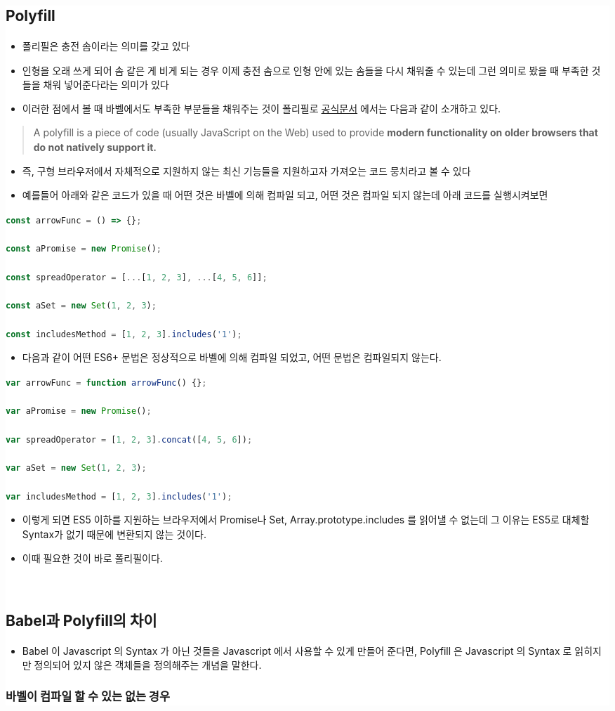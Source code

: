 ## Polyfill

- 폴리필은 충전 솜이라는 의미를 갖고 있다

- 인형을 오래 쓰게 되어 솜 같은 게 비게 되는 경우 이제 충전 솜으로 인형 안에 있는 솜들을 다시 채워줄 수 있는데 그런 의미로 봤을 때 부족한 것들을 채워 넣어준다라는 의미가 있다

- 이러한 점에서 볼 때 바벨에서도 부족한 부분들을 채워주는 것이 폴리필로 [공식문서](https://developer.mozilla.org/en-US/docs/Glossary/Polyfill) 에서는 다음과 같이 소개하고 있다.

> A polyfill is a piece of code (usually JavaScript on the Web) used to provide **modern functionality on older browsers that do not natively support it.**

- 즉, 구형 브라우저에서 자체적으로 지원하지 않는 최신 기능들을 지원하고자 가져오는 코드 뭉치라고 볼 수 있다

- 예를들어 아래와 같은 코드가 있을 때 어떤 것은 바벨에 의해 컴파일 되고, 어떤 것은 컴파일 되지 않는데 아래 코드를 실행시켜보면

```jsx
const arrowFunc = () => {};

const aPromise = new Promise();

const spreadOperator = [...[1, 2, 3], ...[4, 5, 6]];

const aSet = new Set(1, 2, 3);

const includesMethod = [1, 2, 3].includes('1');
```

- 다음과 같이 어떤 ES6+ 문법은 정상적으로 바벨에 의해 컴파일 되었고, 어떤 문법은 컴파일되지 않는다.

```jsx
var arrowFunc = function arrowFunc() {};

var aPromise = new Promise();

var spreadOperator = [1, 2, 3].concat([4, 5, 6]);

var aSet = new Set(1, 2, 3);

var includesMethod = [1, 2, 3].includes('1');
```

- 이렇게 되면 ES5 이하를 지원하는 브라우저에서 Promise나 Set, Array.prototype.includes 를 읽어낼 수 없는데 그 이유는 ES5로 대체할 Syntax가 없기 때문에 변환되지 않는 것이다.

- 이때 필요한 것이 바로 폴리필이다.

<br/>

## Babel과 Polyfill의 차이

- Babel 이 Javascript 의 Syntax 가 아닌 것들을 Javascript 에서 사용할 수 있게 만들어 준다면, Polyfill 은 Javascript 의 Syntax 로 읽히지만 정의되어 있지 않은 객체들을 정의해주는 개념을 말한다.

### 바벨이 컴파일 할 수 있는 없는 경우
